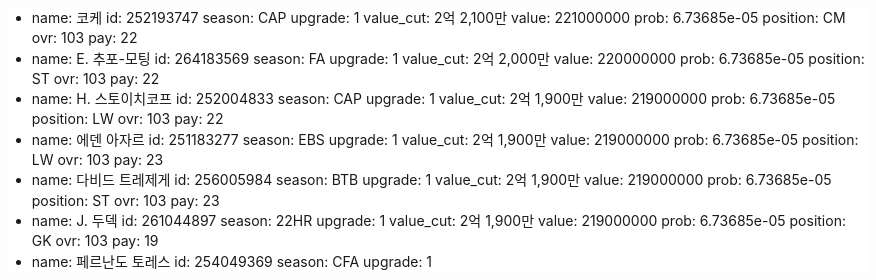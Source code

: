   - name: 코케
    id: 252193747
    season: CAP
    upgrade: 1
    value_cut: 2억 2,100만
    value: 221000000
    prob: 6.73685e-05
    position: CM
    ovr: 103
    pay: 22
  - name: E. 추포-모팅
    id: 264183569
    season: FA
    upgrade: 1
    value_cut: 2억 2,000만
    value: 220000000
    prob: 6.73685e-05
    position: ST
    ovr: 103
    pay: 22
  - name: H. 스토이치코프
    id: 252004833
    season: CAP
    upgrade: 1
    value_cut: 2억 1,900만
    value: 219000000
    prob: 6.73685e-05
    position: LW
    ovr: 103
    pay: 22
  - name: 에덴 아자르
    id: 251183277
    season: EBS
    upgrade: 1
    value_cut: 2억 1,900만
    value: 219000000
    prob: 6.73685e-05
    position: LW
    ovr: 103
    pay: 23
  - name: 다비드 트레제게
    id: 256005984
    season: BTB
    upgrade: 1
    value_cut: 2억 1,900만
    value: 219000000
    prob: 6.73685e-05
    position: ST
    ovr: 103
    pay: 23
  - name: J. 두덱
    id: 261044897
    season: 22HR
    upgrade: 1
    value_cut: 2억 1,900만
    value: 219000000
    prob: 6.73685e-05
    position: GK
    ovr: 103
    pay: 19
  - name: 페르난도 토레스
    id: 254049369
    season: CFA
    upgrade: 1